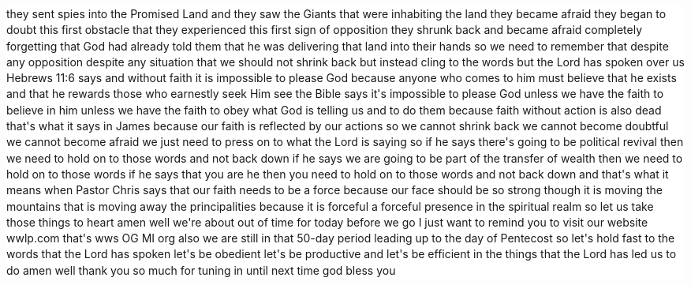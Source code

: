 they sent spies into the Promised Land and they saw the Giants that were inhabiting the land they became afraid they began to doubt this first obstacle that they experienced this first sign of opposition they shrunk back and became afraid completely forgetting that God had already told them that he was delivering that land into their hands so we need to remember that despite any opposition despite any situation that we should not shrink back but instead cling to the words but the Lord has spoken over us Hebrews 11:6 says and without faith it is impossible to please God because anyone who comes to him must believe that he exists and that he rewards those who earnestly seek Him see the Bible says it's impossible to please God unless we have the faith to believe in him unless we have the faith to obey what God is telling us and to do them because faith without action is also dead that's what it says in James because our faith is reflected by our actions so we cannot shrink back we cannot become doubtful we cannot become afraid we just need to press on to what the Lord is saying so if he says there's going to be political revival then we need to hold on to those words and not back down if he says we are going to be part of the transfer of wealth then we need to hold on to those words if he says that you are he then you need to hold on to those words and not back down and that's what it means when Pastor Chris says that our<split> faith needs to be a force because our face should be so strong though it is moving the mountains that is moving away the principalities because it is forceful a forceful presence in the spiritual realm so let us take those things to heart amen well we're about out of time for today before we go I just want to remind you to visit our website wwlp.com that's wws OG MI org also we are still in that 50-day period leading up to the day of Pentecost so let's hold fast to the words that the Lord has spoken let's be obedient let's be productive and let's be efficient in the things that the Lord has led us to do amen well thank you so much for tuning in until next time god bless you